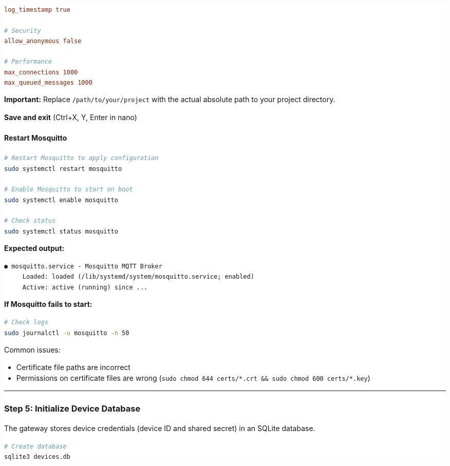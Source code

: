 ```conf
log_timestamp true

# Security
allow_anonymous false

# Performance
max_connections 1000
max_queued_messages 1000
```

**Important:** Replace `/path/to/your/project` with the actual absolute path to your project directory.

**Save and exit** (Ctrl+X, Y, Enter in nano)

#### Restart Mosquitto

```bash
# Restart Mosquitto to apply configuration
sudo systemctl restart mosquitto

# Enable Mosquitto to start on boot
sudo systemctl enable mosquitto

# Check status
sudo systemctl status mosquitto
```

**Expected output:**
```
● mosquitto.service - Mosquitto MQTT Broker
     Loaded: loaded (/lib/systemd/system/mosquitto.service; enabled)
     Active: active (running) since ...
```

**If Mosquitto fails to start:**
```bash
# Check logs
sudo journalctl -u mosquitto -n 50
```

Common issues:
- Certificate file paths are incorrect
- Permissions on certificate files are wrong (`sudo chmod 644 certs/*.crt && sudo chmod 600 certs/*.key`)

---

### Step 5: Initialize Device Database

The gateway stores device credentials (device ID and shared secret) in an SQLite database.

```bash
# Create database
sqlite3 devices.db
```
